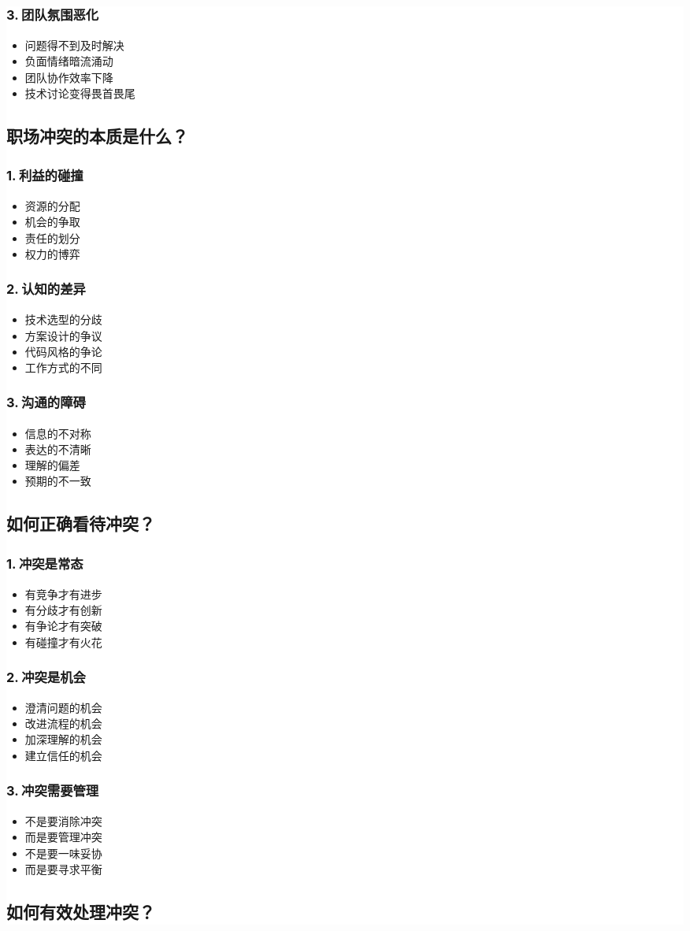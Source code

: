### 3. 团队氛围恶化
- 问题得不到及时解决
- 负面情绪暗流涌动
- 团队协作效率下降
- 技术讨论变得畏首畏尾

## 职场冲突的本质是什么？


### 1. 利益的碰撞
- 资源的分配
- 机会的争取
- 责任的划分
- 权力的博弈

### 2. 认知的差异
- 技术选型的分歧
- 方案设计的争议
- 代码风格的争论
- 工作方式的不同

### 3. 沟通的障碍
- 信息的不对称
- 表达的不清晰
- 理解的偏差
- 预期的不一致

## 如何正确看待冲突？

### 1. 冲突是常态
- 有竞争才有进步
- 有分歧才有创新
- 有争论才有突破
- 有碰撞才有火花

### 2. 冲突是机会
- 澄清问题的机会
- 改进流程的机会
- 加深理解的机会
- 建立信任的机会

### 3. 冲突需要管理
- 不是要消除冲突
- 而是要管理冲突
- 不是要一味妥协
- 而是要寻求平衡

## 如何有效处理冲突？

